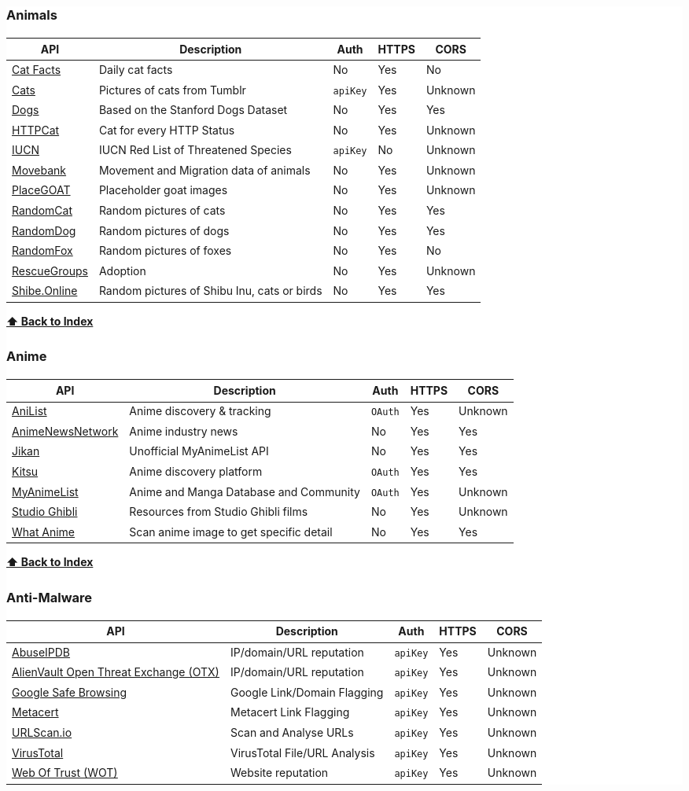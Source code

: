 ### Animals
| API                                                                                        | Description                                 | Auth     | HTTPS | CORS    |
| ------------------------------------------------------------------------------------------ | ------------------------------------------- | -------- | ----- | ------- |
| [Cat Facts](https://alexwohlbruck.github.io/cat-facts/)                                    | Daily cat facts                             | No       | Yes   | No      |
| [Cats](https://docs.thecatapi.com/)                                                        | Pictures of cats from Tumblr                | `apiKey` | Yes   | Unknown |
| [Dogs](https://dog.ceo/dog-api/)                                                           | Based on the Stanford Dogs Dataset          | No       | Yes   | Yes     |
| [HTTPCat](https://http.cat/)                                                               | Cat for every HTTP Status                   | No       | Yes   | Unknown |
| [IUCN](http://apiv3.iucnredlist.org/api/v3/docs)                                           | IUCN Red List of Threatened Species         | `apiKey` | No    | Unknown |
| [Movebank](https://github.com/movebank/movebank-api-doc)                                   | Movement and Migration data of animals      | No       | Yes   | Unknown |
| [PlaceGOAT](https://placegoat.com/)                                                        | Placeholder goat images                     | No       | Yes   | Unknown |
| [RandomCat](https://aws.random.cat/meow)                                                   | Random pictures of cats                     | No       | Yes   | Yes     |
| [RandomDog](https://random.dog/woof.json)                                                  | Random pictures of dogs                     | No       | Yes   | Yes     |
| [RandomFox](https://randomfox.ca/floof/)                                                   | Random pictures of foxes                    | No       | Yes   | No      |
| [RescueGroups](https://userguide.rescuegroups.org/display/APIDG/API+Developers+Guide+Home) | Adoption                                    | No       | Yes   | Unknown |
| [Shibe.Online](http://shibe.online/)                                                       | Random pictures of Shibu Inu, cats or birds | No       | Yes   | Yes     |

**[⬆ Back to Index](#index)**
### Anime
| API                                                                       | Description                             | Auth    | HTTPS | CORS    |
| ------------------------------------------------------------------------- | --------------------------------------- | ------- | ----- | ------- |
| [AniList](https://github.com/AniList/ApiV2-GraphQL-Docs)                  | Anime discovery & tracking              | `OAuth` | Yes   | Unknown |
| [AnimeNewsNetwork](https://www.animenewsnetwork.com/encyclopedia/api.php) | Anime industry news                     | No      | Yes   | Yes     |
| [Jikan](https://jikan.moe)                                                | Unofficial MyAnimeList API              | No      | Yes   | Yes     |
| [Kitsu](https://kitsu.docs.apiary.io/)                                    | Anime discovery platform                | `OAuth` | Yes   | Yes     |
| [MyAnimeList](https://myanimelist.net/clubs.php?cid=13727)                | Anime and Manga Database and Community  | `OAuth` | Yes   | Unknown |
| [Studio Ghibli](https://ghibliapi.herokuapp.com)                          | Resources from Studio Ghibli films      | No      | Yes   | Unknown |
| [What Anime](https://soruly.github.io/trace.moe/)                         | Scan anime image to get specific detail | No      | Yes   | Yes     |

**[⬆ Back to Index](#index)**
### Anti-Malware
| API                                                                                            | Description                  | Auth     | HTTPS | CORS    |
| ---------------------------------------------------------------------------------------------- | ---------------------------- | -------- | ----- | ------- |
| [AbuseIPDB](https://docs.abuseipdb.com/)                                                       | IP/domain/URL reputation     | `apiKey` | Yes   | Unknown |
| [AlienVault Open Threat Exchange (OTX)](https://otx.alienvault.com/api)                        | IP/domain/URL reputation     | `apiKey` | Yes   | Unknown |
| [Google Safe Browsing](https://developers.google.com/safe-browsing/)                           | Google Link/Domain Flagging  | `apiKey` | Yes   | Unknown |
| [Metacert](https://metacert.com/)                                                              | Metacert Link Flagging       | `apiKey` | Yes   | Unknown |
| [URLScan.io](https://urlscan.io/about-api/)                                                    | Scan and Analyse URLs        | `apiKey` | Yes   | Unknown |
| [VirusTotal](https://www.virustotal.com/en/documentation/public-api/)                          | VirusTotal File/URL Analysis | `apiKey` | Yes   | Unknown |
| [Web Of Trust (WOT)](https://support.mywot.com/hc/en-us/articles/360024398673-3-Using-the-API) | Website reputation           | `apiKey` | Yes   | Unknown |
